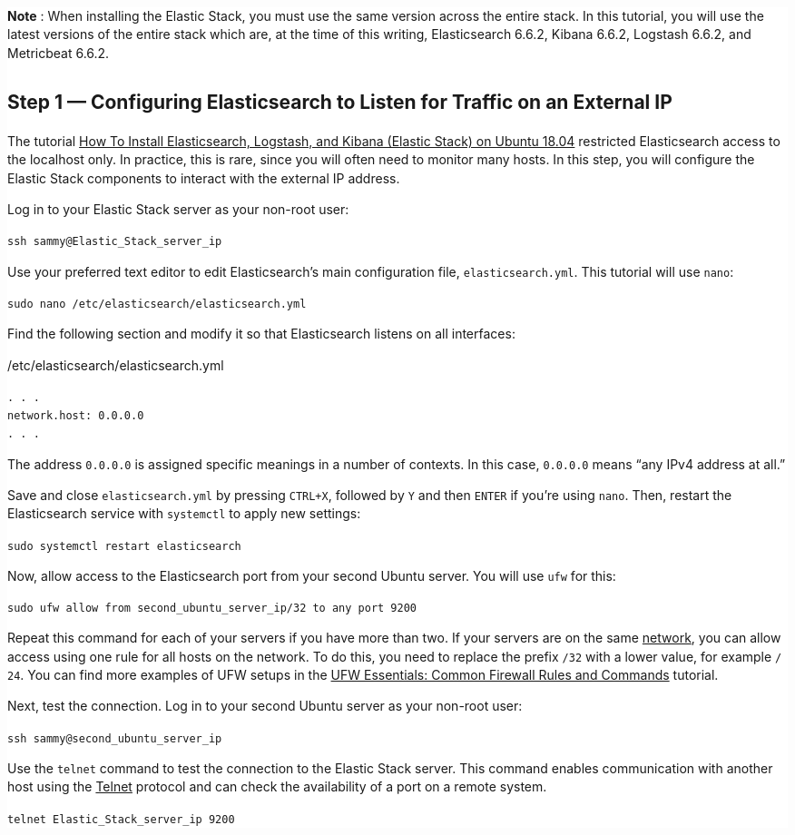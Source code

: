 **Note** : When installing the Elastic Stack, you must use the same version across the entire stack. In this tutorial, you will use the latest versions of the entire stack which are, at the time of this writing, Elasticsearch 6.6.2, Kibana 6.6.2, Logstash 6.6.2, and Metricbeat 6.6.2.

## Step 1 — Configuring Elasticsearch to Listen for Traffic on an External IP

The tutorial [How To Install Elasticsearch, Logstash, and Kibana (Elastic Stack) on Ubuntu 18.04](how-to-install-elasticsearch-logstash-and-kibana-elastic-stack-on-ubuntu-18-04) restricted Elasticsearch access to the localhost only. In practice, this is rare, since you will often need to monitor many hosts. In this step, you will configure the Elastic Stack components to interact with the external IP address.

Log in to your Elastic Stack server as your non-root user:

    ssh sammy@Elastic_Stack_server_ip

Use your preferred text editor to edit Elasticsearch’s main configuration file, `elasticsearch.yml`. This tutorial will use `nano`:

    sudo nano /etc/elasticsearch/elasticsearch.yml

Find the following section and modify it so that Elasticsearch listens on all interfaces:

/etc/elasticsearch/elasticsearch.yml

    . . .
    network.host: 0.0.0.0
    . . .

The address `0.0.0.0` is assigned specific meanings in a number of contexts. In this case, `0.0.0.0` means “any IPv4 address at all.”

Save and close `elasticsearch.yml` by pressing `CTRL+X`, followed by `Y` and then `ENTER` if you’re using `nano`. Then, restart the Elasticsearch service with `systemctl` to apply new settings:

    sudo systemctl restart elasticsearch

Now, allow access to the Elasticsearch port from your second Ubuntu server. You will use `ufw` for this:

    sudo ufw allow from second_ubuntu_server_ip/32 to any port 9200

Repeat this command for each of your servers if you have more than two. If your servers are on the same [network](https://en.wikipedia.org/wiki/Subnetwork), you can allow access using one rule for all hosts on the network. To do this, you need to replace the prefix `/32` with a lower value, for example `/24`. You can find more examples of UFW setups in the [UFW Essentials: Common Firewall Rules and Commands](ufw-essentials-common-firewall-rules-and-commands) tutorial.

Next, test the connection. Log in to your second Ubuntu server as your non-root user:

    ssh sammy@second_ubuntu_server_ip

Use the `telnet` command to test the connection to the Elastic Stack server. This command enables communication with another host using the [Telnet](https://en.wikipedia.org/wiki/Telnet) protocol and can check the availability of a port on a remote system.

    telnet Elastic_Stack_server_ip 9200
